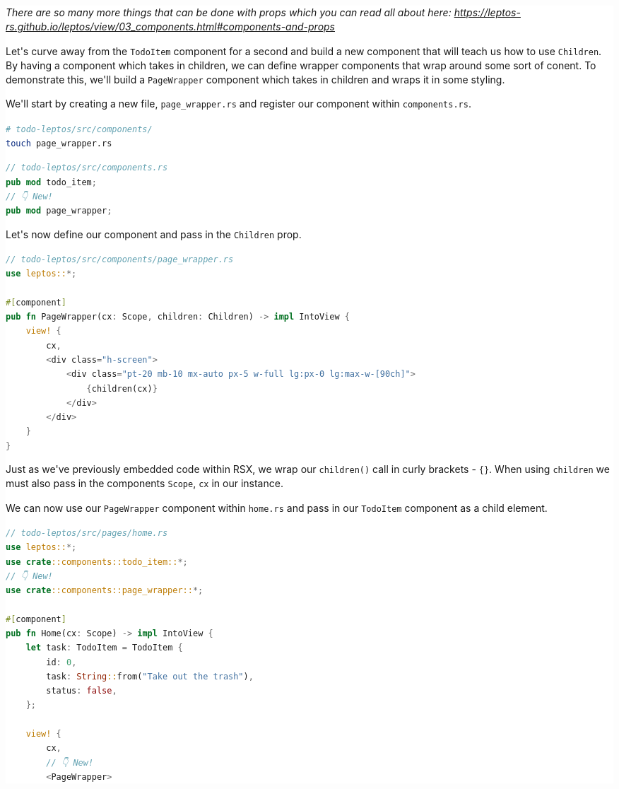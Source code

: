 _There are so many more things that can be done with props which you can read all 
about here: https://leptos-rs.github.io/leptos/view/03_components.html#components-and-props_

Let's curve away from the `TodoItem` component for a second and build a new component
that will teach us how to use `Children`. By having a component which takes in children,
we can define wrapper components that wrap around some sort of conent. To demonstrate
this, we'll build a `PageWrapper` component which takes in children and wraps it in
some styling.

We'll start by creating a new file, `page_wrapper.rs` and register our component 
within `components.rs`.

```bash
# todo-leptos/src/components/
touch page_wrapper.rs
```

```rust
// todo-leptos/src/components.rs
pub mod todo_item;
// 👇 New!
pub mod page_wrapper;
```

Let's now define our component and pass in the `Children` prop.

```rust
// todo-leptos/src/components/page_wrapper.rs
use leptos::*;

#[component]
pub fn PageWrapper(cx: Scope, children: Children) -> impl IntoView {
    view! {
        cx,
        <div class="h-screen">
            <div class="pt-20 mb-10 mx-auto px-5 w-full lg:px-0 lg:max-w-[90ch]">
                {children(cx)}
            </div>
        </div>
    }
}
```

Just as we've previously embedded code within RSX, we wrap our `children()` call
in curly brackets - `{}`. When using `children` we must also pass in the components
`Scope`, `cx` in our instance.

We can now use our `PageWrapper` component within `home.rs` and pass in our `TodoItem` component
as a child element.

```rust
// todo-leptos/src/pages/home.rs
use leptos::*;
use crate::components::todo_item::*;
// 👇 New!
use crate::components::page_wrapper::*;

#[component]
pub fn Home(cx: Scope) -> impl IntoView {
    let task: TodoItem = TodoItem {
        id: 0,
        task: String::from("Take out the trash"),
        status: false,
    };

    view! { 
        cx,
        // 👇 New!
        <PageWrapper>
```